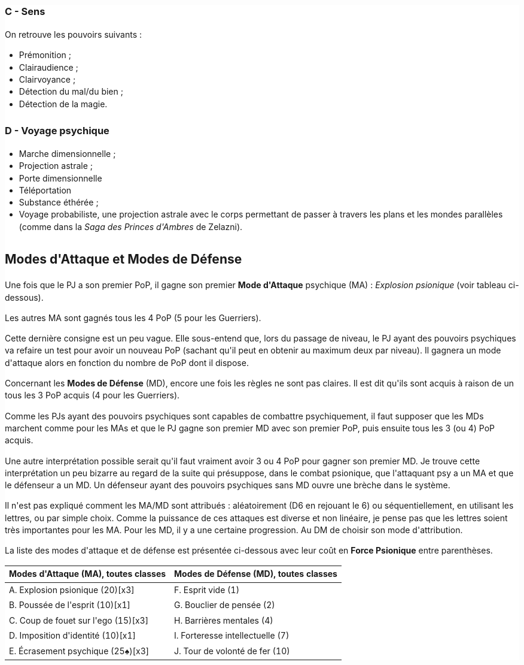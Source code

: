 ### C - Sens 

On retrouve les pouvoirs suivants :

* Prémonition ;
* Clairaudience ;
* Clairvoyance ;
* Détection du mal/du bien ;
* Détection de la magie.

### D - Voyage psychique

* Marche dimensionnelle ;
* Projection astrale ;
* Porte dimensionnelle
* Téléportation
* Substance éthérée ;
* Voyage probabiliste, une projection astrale avec le corps permettant de passer à travers les plans et les mondes parallèles (comme dans la *Saga des Princes d'Ambres* de Zelazni).

## Modes d'Attaque et Modes de Défense

Une fois que le PJ a son premier PoP, il gagne son premier **Mode d'Attaque** psychique (MA) : *Explosion psionique* (voir tableau ci-dessous).

Les autres MA sont gagnés tous les 4 PoP (5 pour les Guerriers).

Cette dernière consigne est un peu vague. Elle sous-entend que, lors du passage de niveau, le PJ ayant des pouvoirs psychiques va refaire un test pour avoir un nouveau PoP (sachant qu'il peut en obtenir au maximum deux par niveau). Il gagnera un mode d'attaque alors en fonction du nombre de PoP dont il dispose.

Concernant les **Modes de Défense** (MD), encore une fois les règles ne sont pas claires. Il est dit qu'ils sont acquis à raison de un tous les 3 PoP acquis (4 pour les Guerriers).

Comme les PJs ayant des pouvoirs psychiques sont capables de combattre psychiquement, il faut supposer que les MDs marchent comme pour les MAs et que le PJ gagne son premier MD avec son premier PoP, puis ensuite tous les 3 (ou 4) PoP acquis.

Une autre interprétation possible serait qu'il faut vraiment avoir 3 ou 4 PoP pour gagner son premier MD. Je trouve cette interprétation un peu bizarre au regard de la suite qui présuppose, dans le combat psionique, que l'attaquant psy a un MA et que le défenseur a un MD. Un défenseur ayant des pouvoirs psychiques sans MD ouvre une brèche dans le système.

Il n'est pas expliqué comment les MA/MD sont attribués : aléatoirement (D6 en rejouant le 6) ou séquentiellement, en utilisant les lettres, ou par simple choix. Comme la puissance de ces attaques est diverse et non linéaire, je pense pas que les lettres soient très importantes pour les MA. Pour les MD, il y a une certaine progression. Au DM de choisir son mode d'attribution.

La liste des modes d'attaque et de défense est présentée ci-dessous avec leur coût en **Force Psionique** entre parenthèses.

| Modes d'Attaque (MA), toutes classes     | Modes de Défense (MD), toutes classes |
|------------------------------------------|---------------------------------------|
| A. Explosion psionique (20)[x3]          | F. Esprit vide (1)                    |
| B. Poussée de l'esprit (10)[x1]          | G. Bouclier de pensée (2)             |
| C. Coup de fouet sur l'ego (15)[x3]      | H. Barrières mentales (4)             |
| D. Imposition d'identité (10)[x1]        | I. Forteresse intellectuelle (7)      |
| E. Écrasement psychique (25&spades;)[x3] | J. Tour de volonté de fer (10)        |
